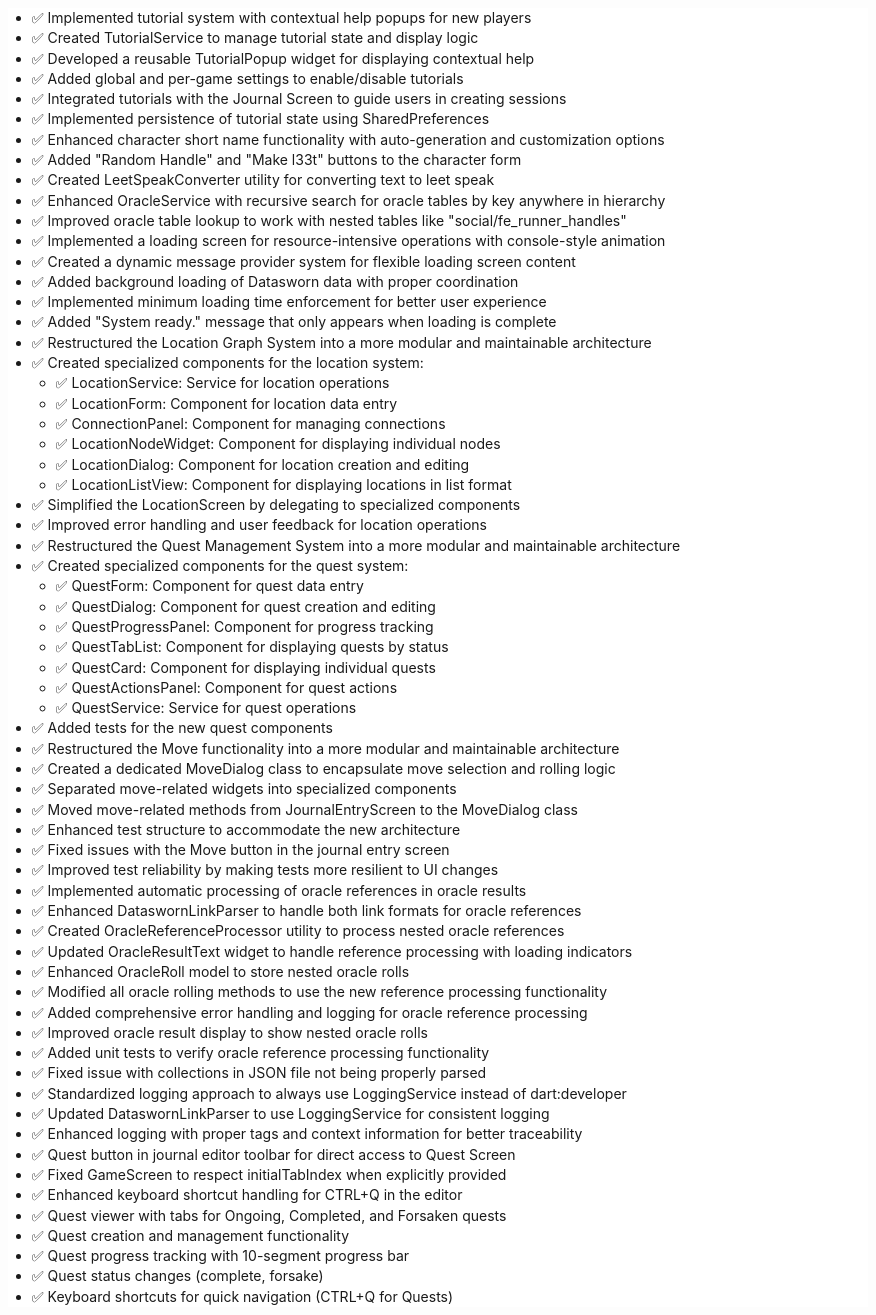 - ✅ Implemented tutorial system with contextual help popups for new players
- ✅ Created TutorialService to manage tutorial state and display logic
- ✅ Developed a reusable TutorialPopup widget for displaying contextual help
- ✅ Added global and per-game settings to enable/disable tutorials
- ✅ Integrated tutorials with the Journal Screen to guide users in creating sessions
- ✅ Implemented persistence of tutorial state using SharedPreferences
- ✅ Enhanced character short name functionality with auto-generation and customization options
- ✅ Added "Random Handle" and "Make l33t" buttons to the character form
- ✅ Created LeetSpeakConverter utility for converting text to leet speak
- ✅ Enhanced OracleService with recursive search for oracle tables by key anywhere in hierarchy
- ✅ Improved oracle table lookup to work with nested tables like "social/fe_runner_handles"
- ✅ Implemented a loading screen for resource-intensive operations with console-style animation
- ✅ Created a dynamic message provider system for flexible loading screen content
- ✅ Added background loading of Datasworn data with proper coordination
- ✅ Implemented minimum loading time enforcement for better user experience
- ✅ Added "System ready." message that only appears when loading is complete
- ✅ Restructured the Location Graph System into a more modular and maintainable architecture
- ✅ Created specialized components for the location system:
  - ✅ LocationService: Service for location operations
  - ✅ LocationForm: Component for location data entry
  - ✅ ConnectionPanel: Component for managing connections
  - ✅ LocationNodeWidget: Component for displaying individual nodes
  - ✅ LocationDialog: Component for location creation and editing
  - ✅ LocationListView: Component for displaying locations in list format
- ✅ Simplified the LocationScreen by delegating to specialized components
- ✅ Improved error handling and user feedback for location operations
- ✅ Restructured the Quest Management System into a more modular and maintainable architecture
- ✅ Created specialized components for the quest system:
  - ✅ QuestForm: Component for quest data entry
  - ✅ QuestDialog: Component for quest creation and editing
  - ✅ QuestProgressPanel: Component for progress tracking
  - ✅ QuestTabList: Component for displaying quests by status
  - ✅ QuestCard: Component for displaying individual quests
  - ✅ QuestActionsPanel: Component for quest actions
  - ✅ QuestService: Service for quest operations
- ✅ Added tests for the new quest components
- ✅ Restructured the Move functionality into a more modular and maintainable architecture
- ✅ Created a dedicated MoveDialog class to encapsulate move selection and rolling logic
- ✅ Separated move-related widgets into specialized components
- ✅ Moved move-related methods from JournalEntryScreen to the MoveDialog class
- ✅ Enhanced test structure to accommodate the new architecture
- ✅ Fixed issues with the Move button in the journal entry screen
- ✅ Improved test reliability by making tests more resilient to UI changes
- ✅ Implemented automatic processing of oracle references in oracle results
- ✅ Enhanced DataswornLinkParser to handle both link formats for oracle references
- ✅ Created OracleReferenceProcessor utility to process nested oracle references
- ✅ Updated OracleResultText widget to handle reference processing with loading indicators
- ✅ Enhanced OracleRoll model to store nested oracle rolls
- ✅ Modified all oracle rolling methods to use the new reference processing functionality
- ✅ Added comprehensive error handling and logging for oracle reference processing
- ✅ Improved oracle result display to show nested oracle rolls
- ✅ Added unit tests to verify oracle reference processing functionality
- ✅ Fixed issue with collections in JSON file not being properly parsed
- ✅ Standardized logging approach to always use LoggingService instead of dart:developer
- ✅ Updated DataswornLinkParser to use LoggingService for consistent logging
- ✅ Enhanced logging with proper tags and context information for better traceability
- ✅ Quest button in journal editor toolbar for direct access to Quest Screen
- ✅ Fixed GameScreen to respect initialTabIndex when explicitly provided
- ✅ Enhanced keyboard shortcut handling for CTRL+Q in the editor
- ✅ Quest viewer with tabs for Ongoing, Completed, and Forsaken quests
- ✅ Quest creation and management functionality
- ✅ Quest progress tracking with 10-segment progress bar
- ✅ Quest status changes (complete, forsake)
- ✅ Keyboard shortcuts for quick navigation (CTRL+Q for Quests)